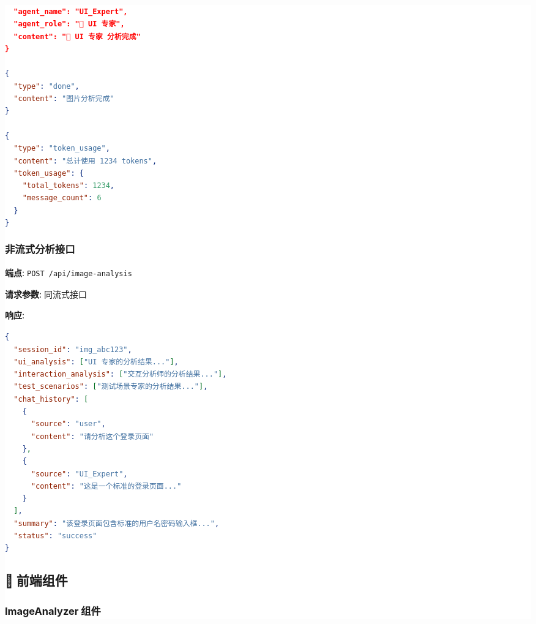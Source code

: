 ```json
  "agent_name": "UI_Expert",
  "agent_role": "🎨 UI 专家",
  "content": "🎨 UI 专家 分析完成"
}

{
  "type": "done",
  "content": "图片分析完成"
}

{
  "type": "token_usage",
  "content": "总计使用 1234 tokens",
  "token_usage": {
    "total_tokens": 1234,
    "message_count": 6
  }
}
```

### 非流式分析接口

**端点**: `POST /api/image-analysis`

**请求参数**: 同流式接口

**响应**:
```json
{
  "session_id": "img_abc123",
  "ui_analysis": ["UI 专家的分析结果..."],
  "interaction_analysis": ["交互分析师的分析结果..."],
  "test_scenarios": ["测试场景专家的分析结果..."],
  "chat_history": [
    {
      "source": "user",
      "content": "请分析这个登录页面"
    },
    {
      "source": "UI_Expert",
      "content": "这是一个标准的登录页面..."
    }
  ],
  "summary": "该登录页面包含标准的用户名密码输入框...",
  "status": "success"
}
```

## 🎨 前端组件

### ImageAnalyzer 组件
